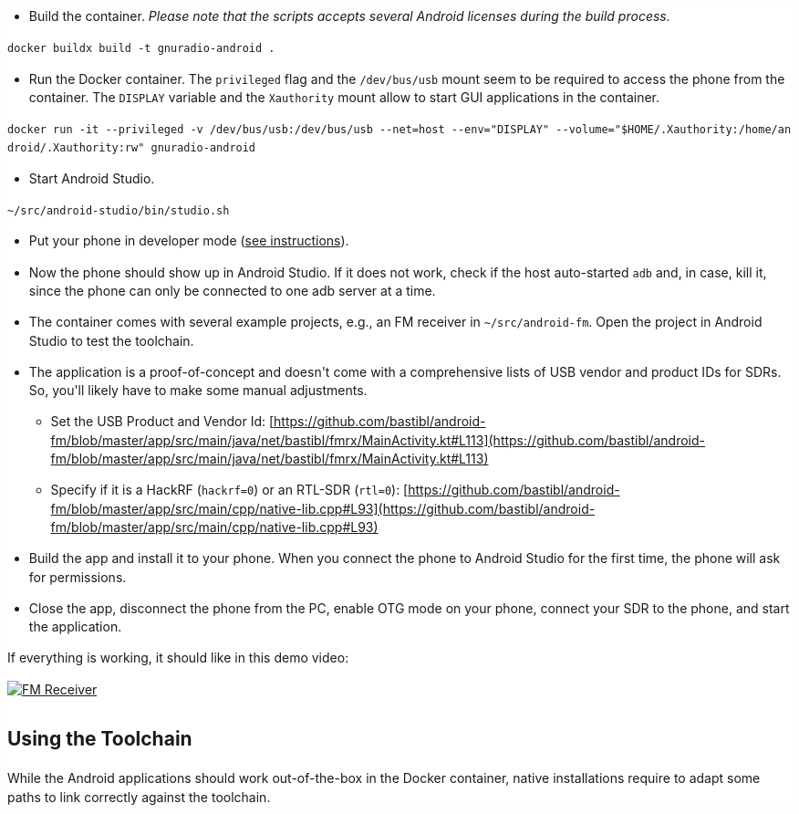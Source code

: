 - Build the container. *Please note that the scripts accepts several Android licenses during the build process.*

``` shell
docker buildx build -t gnuradio-android .
```

- Run the Docker container. The `privileged` flag and the `/dev/bus/usb` mount seem to be required to access the phone from the container. The `DISPLAY` variable and the `Xauthority` mount allow to start GUI applications in the container.

``` shell
docker run -it --privileged -v /dev/bus/usb:/dev/bus/usb --net=host --env="DISPLAY" --volume="$HOME/.Xauthority:/home/android/.Xauthority:rw" gnuradio-android
```

- Start Android Studio.

``` shell
~/src/android-studio/bin/studio.sh
```

- Put your phone in developer mode ([see instructions](https://developer.android.com/studio/debug/dev-options)).

- Now the phone should show up in Android Studio. If it does not work, check if the host auto-started `adb` and, in case, kill it, since the phone can only be connected to one adb server at a time.

- The container comes with several example projects, e.g.,  an FM receiver in `~/src/android-fm`.  Open the project in Android Studio to test the toolchain.

- The application is a proof-of-concept and doesn't come with a comprehensive lists of USB vendor and product IDs for SDRs. So, you'll likely have to make some manual adjustments.
  - Set the USB Product and Vendor Id:
  [https://github.com/bastibl/android-fm/blob/master/app/src/main/java/net/bastibl/fmrx/MainActivity.kt#L113](https://github.com/bastibl/android-fm/blob/master/app/src/main/java/net/bastibl/fmrx/MainActivity.kt#L113)

  - Specify if it is a HackRF (`hackrf=0`) or an RTL-SDR (`rtl=0`):
  [https://github.com/bastibl/android-fm/blob/master/app/src/main/cpp/native-lib.cpp#L93](https://github.com/bastibl/android-fm/blob/master/app/src/main/cpp/native-lib.cpp#L93)

- Build the app and install it to your phone. When you connect the phone to Android Studio for the first time, the phone will ask for permissions.

- Close the app, disconnect the phone from the PC, enable OTG mode on your phone, connect your SDR to the phone, and start the application.

If everything is working, it should like in this demo video:

[![FM Receiver](https://img.youtube.com/vi/8ReyVzUyppA/0.jpg)](https://www.youtube.com/watch?v=8ReyVzUyppA)


## Using the Toolchain

While the Android applications should work out-of-the-box in the Docker container, native installations require to adapt some paths to link correctly against the toolchain.
